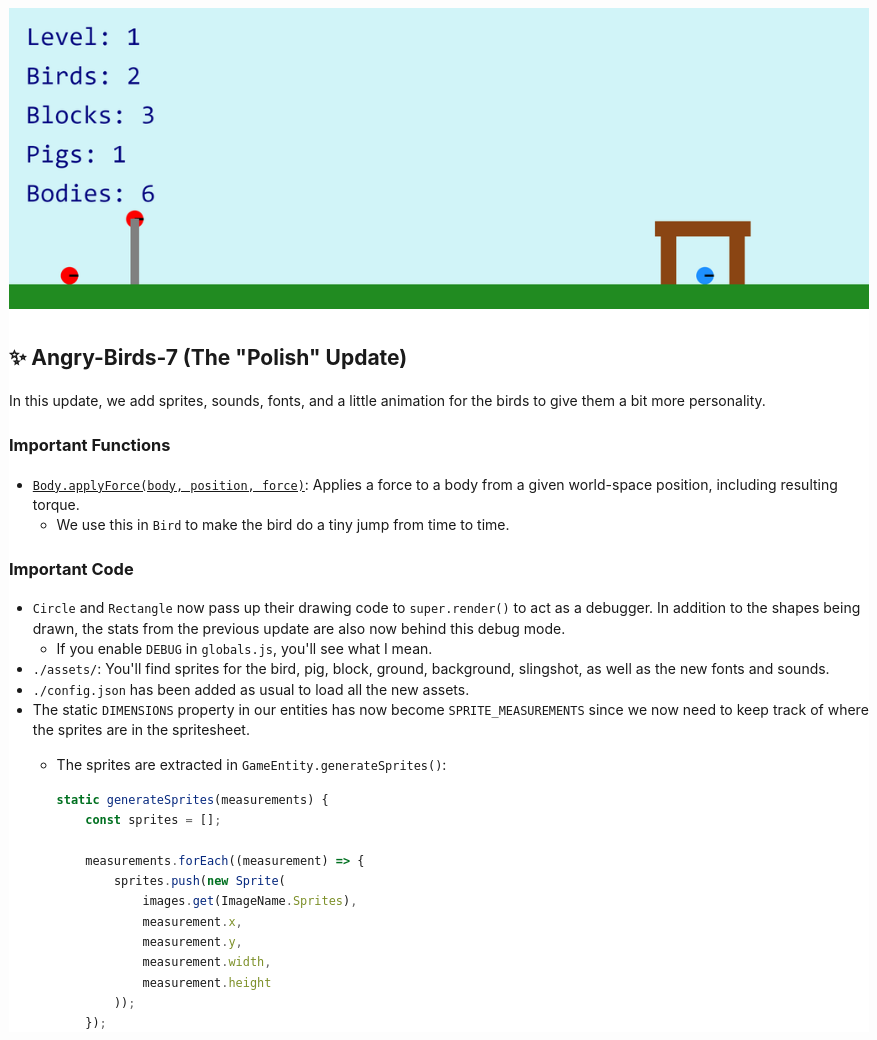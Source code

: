 ![Progression](./images/Progression.gif)

## ✨ Angry-Birds-7 (The "Polish" Update)

In this update, we add sprites, sounds, fonts, and a little animation for the birds to give them a bit more personality.

### Important Functions

- [`Body.applyForce(body, position, force)`](https://brm.io/matter-js/docs/classes/Body.html#method_applyForce): Applies a force to a body from a given world-space position, including resulting torque.
  - We use this in `Bird` to make the bird do a tiny jump from time to time.

### Important Code

- `Circle` and `Rectangle` now pass up their drawing code to `super.render()` to act as a debugger. In addition to the shapes being drawn, the stats from the previous update are also now behind this debug mode.
  - If you enable `DEBUG` in `globals.js`, you'll see what I mean.
- `./assets/`: You'll find sprites for the bird, pig, block, ground, background, slingshot, as well as the new fonts and sounds.
- `./config.json` has been added as usual to load all the new assets.
- The static `DIMENSIONS` property in our entities has now become `SPRITE_MEASUREMENTS` since we now need to keep track of where the sprites are in the spritesheet.
  - The sprites are extracted in `GameEntity.generateSprites()`:

    ```javascript
    static generateSprites(measurements) {
        const sprites = [];

        measurements.forEach((measurement) => {
            sprites.push(new Sprite(
                images.get(ImageName.Sprites),
                measurement.x,
                measurement.y,
                measurement.width,
                measurement.height
            ));
        });

